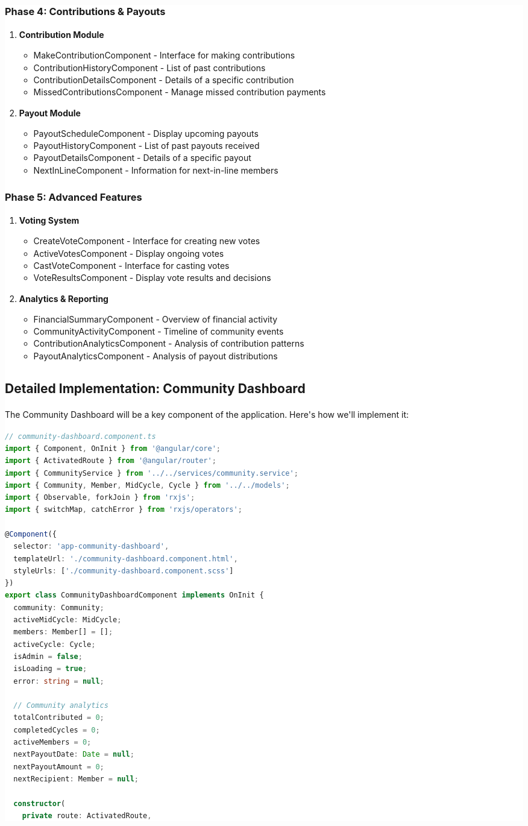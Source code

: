 ### Phase 4: Contributions & Payouts

1. **Contribution Module**
   - MakeContributionComponent - Interface for making contributions
   - ContributionHistoryComponent - List of past contributions
   - ContributionDetailsComponent - Details of a specific contribution
   - MissedContributionsComponent - Manage missed contribution payments

2. **Payout Module**
   - PayoutScheduleComponent - Display upcoming payouts
   - PayoutHistoryComponent - List of past payouts received
   - PayoutDetailsComponent - Details of a specific payout
   - NextInLineComponent - Information for next-in-line members

### Phase 5: Advanced Features

1. **Voting System**
   - CreateVoteComponent - Interface for creating new votes
   - ActiveVotesComponent - Display ongoing votes
   - CastVoteComponent - Interface for casting votes
   - VoteResultsComponent - Display vote results and decisions

2. **Analytics & Reporting**
   - FinancialSummaryComponent - Overview of financial activity
   - CommunityActivityComponent - Timeline of community events
   - ContributionAnalyticsComponent - Analysis of contribution patterns
   - PayoutAnalyticsComponent - Analysis of payout distributions

## Detailed Implementation: Community Dashboard

The Community Dashboard will be a key component of the application. Here's how we'll implement it:

```typescript
// community-dashboard.component.ts
import { Component, OnInit } from '@angular/core';
import { ActivatedRoute } from '@angular/router';
import { CommunityService } from '../../services/community.service';
import { Community, Member, MidCycle, Cycle } from '../../models';
import { Observable, forkJoin } from 'rxjs';
import { switchMap, catchError } from 'rxjs/operators';

@Component({
  selector: 'app-community-dashboard',
  templateUrl: './community-dashboard.component.html',
  styleUrls: ['./community-dashboard.component.scss']
})
export class CommunityDashboardComponent implements OnInit {
  community: Community;
  activeMidCycle: MidCycle;
  members: Member[] = [];
  activeCycle: Cycle;
  isAdmin = false;
  isLoading = true;
  error: string = null;
  
  // Community analytics
  totalContributed = 0;
  completedCycles = 0;
  activeMembers = 0;
  nextPayoutDate: Date = null;
  nextPayoutAmount = 0;
  nextRecipient: Member = null;

  constructor(
    private route: ActivatedRoute,
```